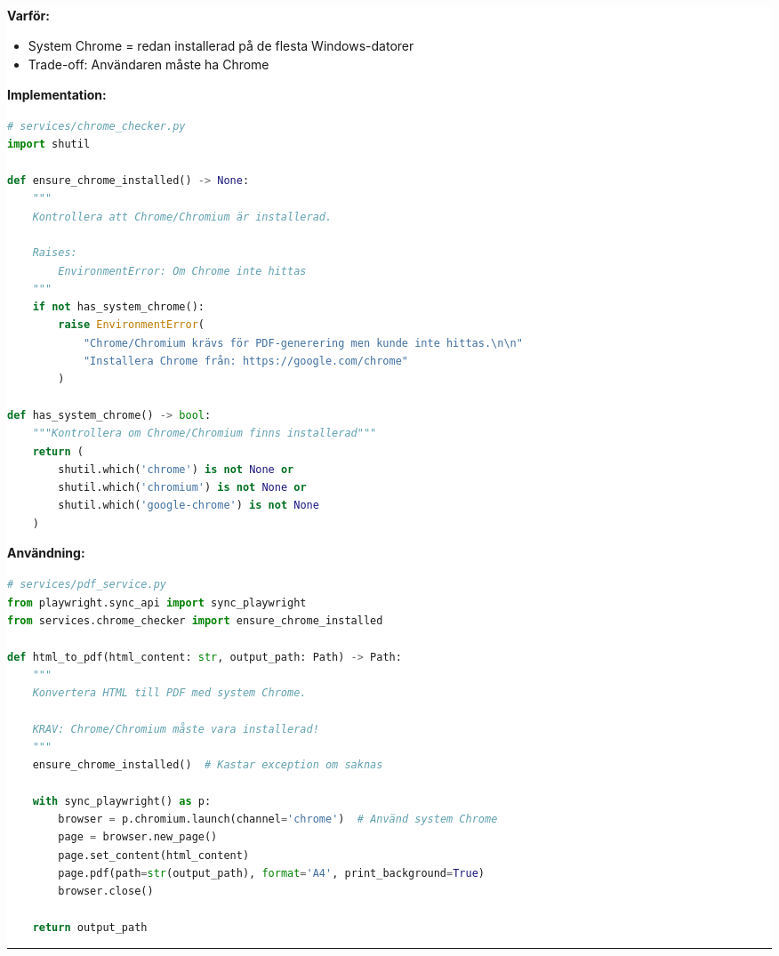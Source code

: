 **Varför:**
- System Chrome = redan installerad på de flesta Windows-datorer
- Trade-off: Användaren måste ha Chrome

**Implementation:**
```python
# services/chrome_checker.py
import shutil

def ensure_chrome_installed() -> None:
    """
    Kontrollera att Chrome/Chromium är installerad.

    Raises:
        EnvironmentError: Om Chrome inte hittas
    """
    if not has_system_chrome():
        raise EnvironmentError(
            "Chrome/Chromium krävs för PDF-generering men kunde inte hittas.\n\n"
            "Installera Chrome från: https://google.com/chrome"
        )

def has_system_chrome() -> bool:
    """Kontrollera om Chrome/Chromium finns installerad"""
    return (
        shutil.which('chrome') is not None or
        shutil.which('chromium') is not None or
        shutil.which('google-chrome') is not None
    )
```

**Användning:**
```python
# services/pdf_service.py
from playwright.sync_api import sync_playwright
from services.chrome_checker import ensure_chrome_installed

def html_to_pdf(html_content: str, output_path: Path) -> Path:
    """
    Konvertera HTML till PDF med system Chrome.

    KRAV: Chrome/Chromium måste vara installerad!
    """
    ensure_chrome_installed()  # Kastar exception om saknas

    with sync_playwright() as p:
        browser = p.chromium.launch(channel='chrome')  # Använd system Chrome
        page = browser.new_page()
        page.set_content(html_content)
        page.pdf(path=str(output_path), format='A4', print_background=True)
        browser.close()

    return output_path
```

---